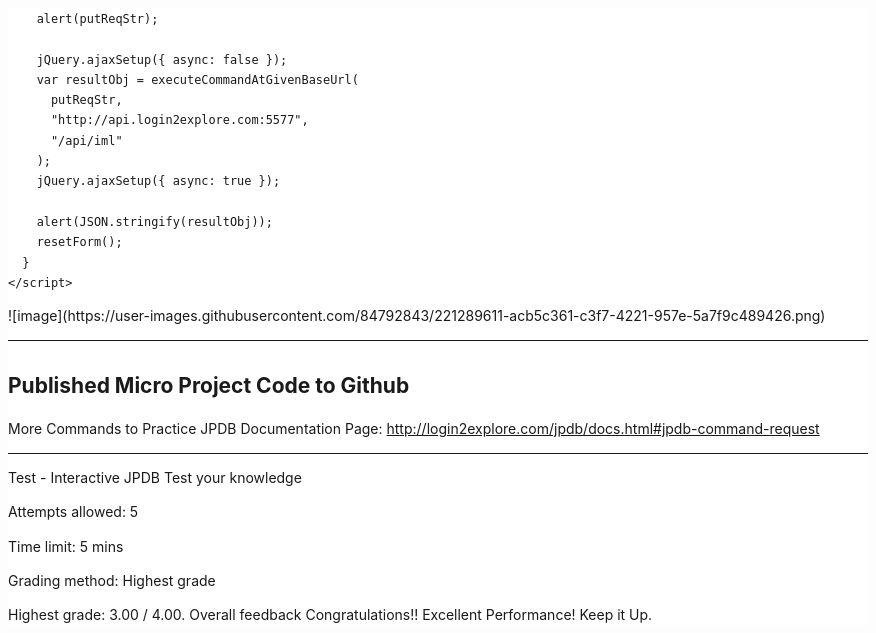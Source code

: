         alert(putReqStr);

        jQuery.ajaxSetup({ async: false });
        var resultObj = executeCommandAtGivenBaseUrl(
          putReqStr,
          "http://api.login2explore.com:5577",
          "/api/iml"
        );
        jQuery.ajaxSetup({ async: true });

        alert(JSON.stringify(resultObj));
        resetForm();
      }
    </script>
  </body>
</html>
![image](https://user-images.githubusercontent.com/84792843/221289611-acb5c361-c3f7-4221-957e-5a7f9c489426.png)

--------------------------------------------------------------------------------------------------------------------------------------------------------------------------
Published Micro Project Code to Github
--------------------------------------------------------------------------------------------------------------------------------------------------------------------------
More Commands to Practice
JPDB Documentation Page: http://login2explore.com/jpdb/docs.html#jpdb-command-request

--------------------------------------------------------------------------------------------------------------------------------------------------------------------------
Test - Interactive JPDB
Test your knowledge 

Attempts allowed: 5

Time limit: 5 mins

Grading method: Highest grade

Highest grade: 3.00 / 4.00.
Overall feedback
Congratulations!! Excellent Performance! Keep it Up.

